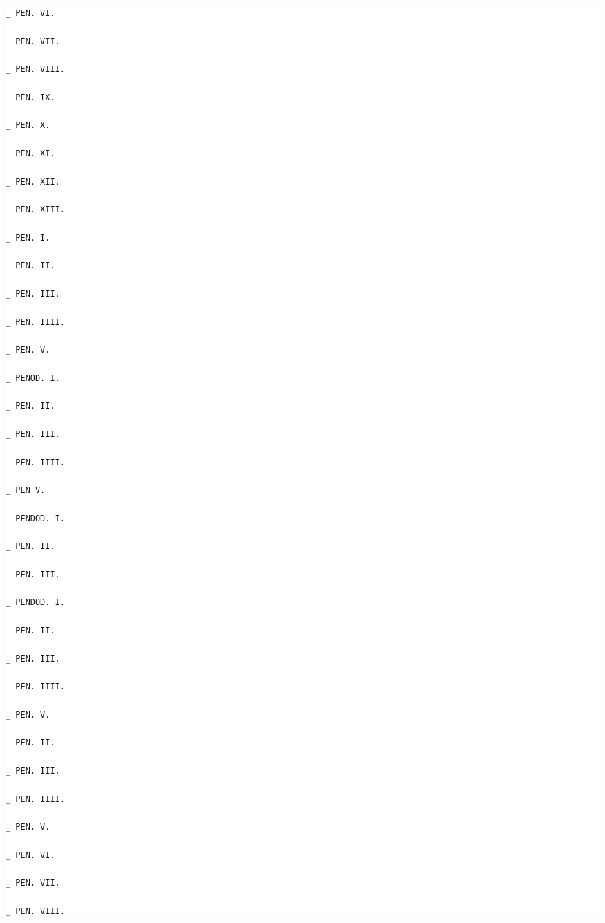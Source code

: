     _ PEN. VI.

    _ PEN. VII.

    _ PEN. VIII.

    _ PEN. IX.

    _ PEN. X.

    _ PEN. XI.

    _ PEN. XII.

    _ PEN. XIII.

    _ PEN. I.

    _ PEN. II.

    _ PEN. III.

    _ PEN. IIII.

    _ PEN. V.

    _ PENOD. I.

    _ PEN. II.

    _ PEN. III.

    _ PEN. IIII.

    _ PEN V.

    _ PENDOD. I.

    _ PEN. II.

    _ PEN. III.

    _ PENDOD. I.

    _ PEN. II.

    _ PEN. III.

    _ PEN. IIII.

    _ PEN. V.

    _ PEN. II.

    _ PEN. III.

    _ PEN. IIII.

    _ PEN. V.

    _ PEN. VI.

    _ PEN. VII.

    _ PEN. VIII.
